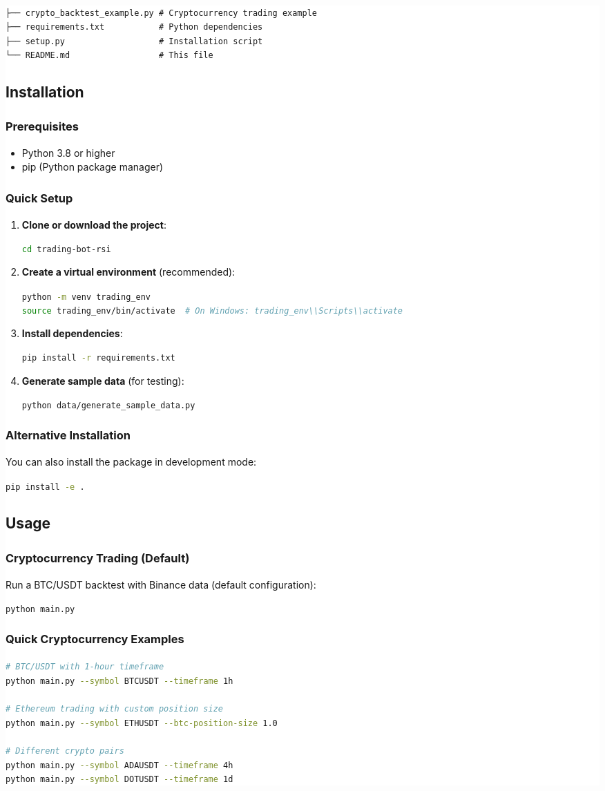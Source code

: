 ```
├── crypto_backtest_example.py # Cryptocurrency trading example
├── requirements.txt           # Python dependencies
├── setup.py                   # Installation script
└── README.md                  # This file
```

## Installation

### Prerequisites
- Python 3.8 or higher
- pip (Python package manager)

### Quick Setup

1. **Clone or download the project**:
   ```bash
   cd trading-bot-rsi
   ```

2. **Create a virtual environment** (recommended):
   ```bash
   python -m venv trading_env
   source trading_env/bin/activate  # On Windows: trading_env\\Scripts\\activate
   ```

3. **Install dependencies**:
   ```bash
   pip install -r requirements.txt
   ```

4. **Generate sample data** (for testing):
   ```bash
   python data/generate_sample_data.py
   ```

### Alternative Installation
You can also install the package in development mode:
```bash
pip install -e .
```

## Usage

### Cryptocurrency Trading (Default)

Run a BTC/USDT backtest with Binance data (default configuration):
```bash
python main.py
```

### Quick Cryptocurrency Examples

```bash
# BTC/USDT with 1-hour timeframe
python main.py --symbol BTCUSDT --timeframe 1h

# Ethereum trading with custom position size
python main.py --symbol ETHUSDT --btc-position-size 1.0

# Different crypto pairs
python main.py --symbol ADAUSDT --timeframe 4h
python main.py --symbol DOTUSDT --timeframe 1d
```
